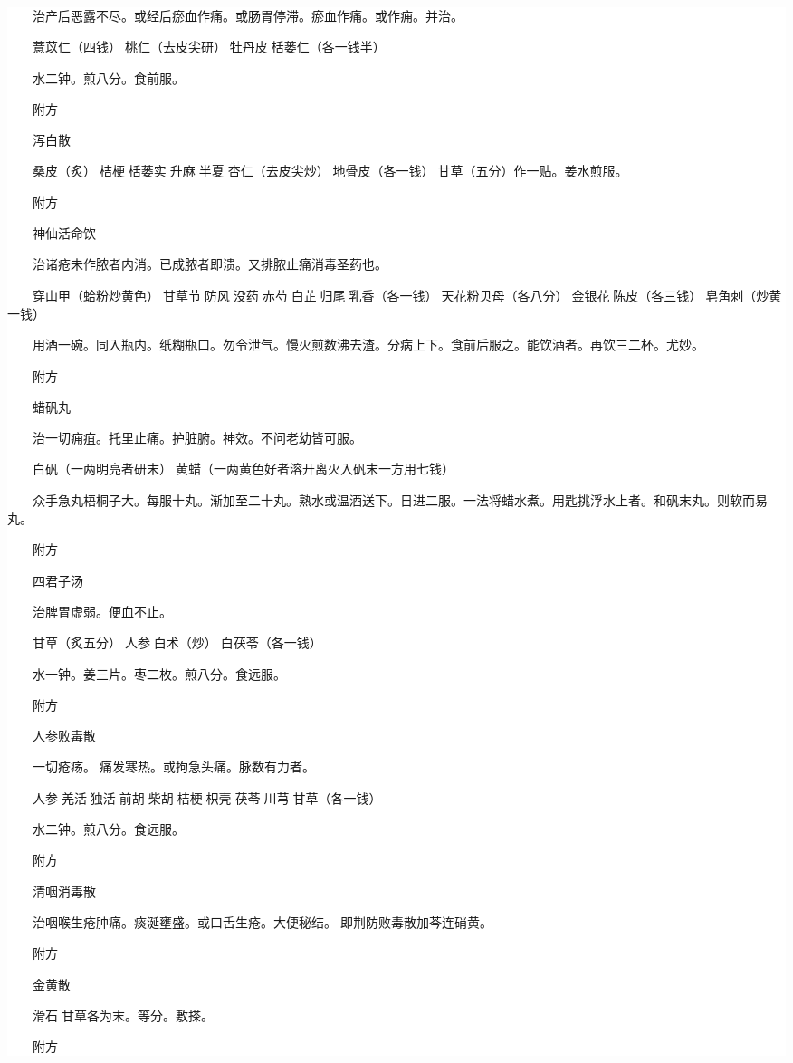 
　　治产后恶露不尽。或经后瘀血作痛。或肠胃停滞。瘀血作痛。或作痈。并治。

　　薏苡仁（四钱） 桃仁（去皮尖研） 牡丹皮 栝蒌仁（各一钱半）

　　水二钟。煎八分。食前服。

　　附方

　　泻白散

　　桑皮（炙） 桔梗 栝蒌实 升麻 半夏 杏仁（去皮尖炒） 地骨皮（各一钱） 甘草（五分）作一贴。姜水煎服。

　　附方

　　神仙活命饮

　　治诸疮未作脓者内消。已成脓者即溃。又排脓止痛消毒圣药也。

　　穿山甲（蛤粉炒黄色） 甘草节 防风 没药 赤芍 白芷 归尾 乳香（各一钱） 天花粉贝母（各八分） 金银花 陈皮（各三钱） 皂角刺（炒黄一钱）

　　用酒一碗。同入瓶内。纸糊瓶口。勿令泄气。慢火煎数沸去渣。分病上下。食前后服之。能饮酒者。再饮三二杯。尤妙。

　　附方

　　蜡矾丸

　　治一切痈疽。托里止痛。护脏腑。神效。不问老幼皆可服。

　　白矾（一两明亮者研末） 黄蜡（一两黄色好者溶开离火入矾末一方用七钱）

　　众手急丸梧桐子大。每服十丸。渐加至二十丸。熟水或温酒送下。日进二服。一法将蜡水煮。用匙挑浮水上者。和矾末丸。则软而易丸。

　　附方

　　四君子汤

　　治脾胃虚弱。便血不止。

　　甘草（炙五分） 人参 白术（炒） 白茯苓（各一钱）

　　水一钟。姜三片。枣二枚。煎八分。食远服。

　　附方

　　人参败毒散

　　一切疮疡。 痛发寒热。或拘急头痛。脉数有力者。

　　人参 羌活 独活 前胡 柴胡 桔梗 枳壳 茯苓 川芎 甘草（各一钱）

　　水二钟。煎八分。食远服。

　　附方

　　清咽消毒散

　　治咽喉生疮肿痛。痰涎壅盛。或口舌生疮。大便秘结。 即荆防败毒散加芩连硝黄。

　　附方

　　金黄散

　　滑石 甘草各为末。等分。敷搽。

　　附方
